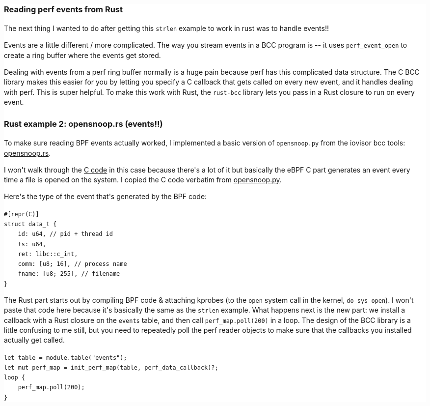 ### Reading perf events from Rust

The next thing I wanted to do after getting this `strlen` example to work in rust was to handle
events!!

Events are a little different / more complicated. 
The way you stream events in a BCC program is -- it uses `perf_event_open` to create a ring buffer
where the events get stored.

Dealing with events from a perf ring buffer normally is a huge pain because perf has this
complicated data structure. The C BCC library makes this easier for you by letting you specify a C
callback that gets called on every new event, and it handles dealing with perf. This is super
helpful. To make this work with Rust, the `rust-bcc` library lets you pass in a Rust closure to run
on every event.

### Rust example 2: opensnoop.rs (events!!)

To make sure reading BPF events actually
worked, I implemented a basic version of `opensnoop.py` from the iovisor bcc tools: [opensnoop.rs](https://github.com/jvns/rust-bcc/blob/f15d2983ddbe349aac3d2fcaeacf924a66db4be7/examples/opensnoop.rs).

I won't walk through the [C code](https://github.com/jvns/rust-bcc/blob/f15d2983ddbe349aac3d2fcaeacf924a66db4be7/examples/opensnoop.c) in this case because there's a lot of it but basically the eBPF
C part generates an event every time a file is opened on the system. I copied the C code verbatim
from [opensnoop.py](https://github.com/iovisor/bcc/blob/master/tools/opensnoop.py).

Here's the type of the event that's generated by the BPF code:

```
#[repr(C)]
struct data_t {
    id: u64, // pid + thread id
    ts: u64,
    ret: libc::c_int,
    comm: [u8; 16], // process name
    fname: [u8; 255], // filename
}
```

The Rust part starts out by compiling BPF code & attaching kprobes (to the `open` system call in the
kernel, `do_sys_open`). I won't paste that code here because it's basically the same as the `strlen`
example. What happens next is the new part: we install a callback with a Rust closure
on the `events` table, and then call `perf_map.poll(200)` in a loop. The design of the BCC library
is a little confusing to me still, but you need to repeatedly poll the perf reader objects to make
sure that the callbacks you installed actually get called.

```
let table = module.table("events");
let mut perf_map = init_perf_map(table, perf_data_callback)?;
loop {
    perf_map.poll(200);
}
```
